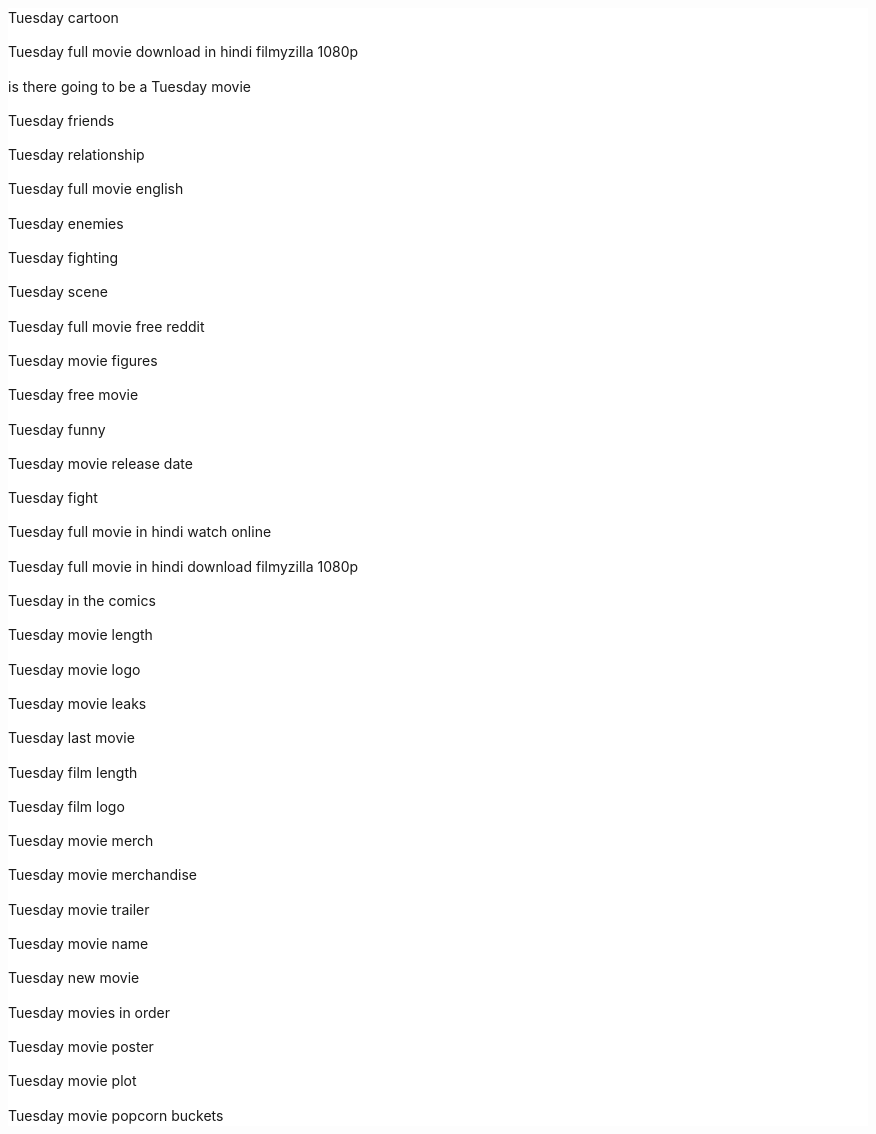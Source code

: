 Tuesday cartoon

Tuesday full movie download in hindi filmyzilla 1080p

is there going to be a Tuesday movie

Tuesday friends

Tuesday relationship

Tuesday full movie english

Tuesday enemies

Tuesday fighting

Tuesday scene

Tuesday full movie free reddit

Tuesday movie figures

Tuesday free movie

Tuesday funny

Tuesday movie release date

Tuesday fight

Tuesday full movie in hindi watch online

Tuesday full movie in hindi download filmyzilla 1080p

Tuesday in the comics

Tuesday movie length

Tuesday movie logo

Tuesday movie leaks

Tuesday last movie

Tuesday film length

Tuesday film logo

Tuesday movie merch

Tuesday movie merchandise

Tuesday movie trailer

Tuesday movie name

Tuesday new movie

Tuesday movies in order

Tuesday movie poster

Tuesday movie plot

Tuesday movie popcorn buckets

